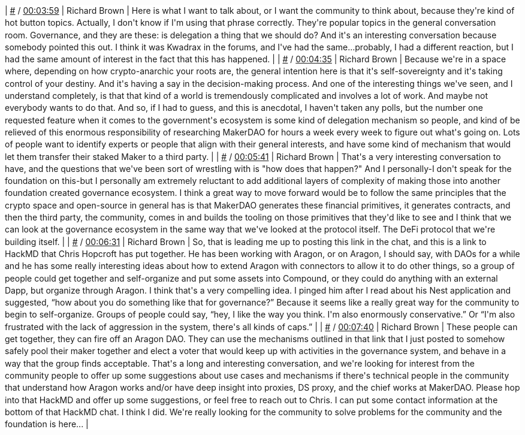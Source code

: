 | [#](#000359) / [00:03:59](https://www.youtube.com/watch?v=uzqjux5ipA8&t=00h03m59s) | Richard Brown      | Here is what I want to talk about, or I want the community to think about, because they're kind of hot button topics. Actually, I don't know if I'm using that phrase correctly. They're popular topics in the general conversation room. Governance, and they are these: is delegation a thing that we should do? And it's an interesting conversation because somebody pointed this out. I think it was Kwadrax in the forums, and I've had the same...probably, I had a different reaction, but I had the same amount of interest in the fact that this has happened.                                                                                                                                                                                                                                                                                                                                                                                                                                                                                                                                              |
| [#](#000435) / [00:04:35](https://www.youtube.com/watch?v=uzqjux5ipA8&t=00h04m35s) | Richard Brown      | Because we're in a space where, depending on how crypto-anarchic your roots are, the general intention here is that it's self-sovereignty and it's taking control of your destiny. And it's having a say in the decision-making process. And one of the interesting things we've seen, and I understand completely, is that that kind of a world is tremendously complicated and involves a lot of work. And maybe not everybody wants to do that. And so, if I had to guess, and this is anecdotal, I haven't taken any polls, but the number one requested feature when it comes to the government's ecosystem is some kind of delegation mechanism so people, and kind of be relieved of this enormous responsibility of researching MakerDAO for hours a week every week to figure out what's going on. Lots of people want to identify experts or people that align with their general interests, and have some kind of mechanism that would let them transfer their staked Maker to a third party.                                                                                                              |
| [#](#000541) / [00:05:41](https://www.youtube.com/watch?v=uzqjux5ipA8&t=00h05m41s) | Richard Brown      | That's a very interesting conversation to have, and the questions that we've been sort of wrestling with is "how does that happen?" And I personally-I don't speak for the foundation on this-but I personally am extremely reluctant to add additional layers of complexity of making those into another foundation created governance ecosystem. I think a great way to move forward would be to follow the same principles that the crypto space and open-source in general has is that MakerDAO generates these financial primitives, it generates contracts, and then the third party, the community, comes in and builds the tooling on those primitives that they'd like to see and I think that we can look at the governance ecosystem in the same way that we've looked at the protocol itself. The DeFi protocol that we're building itself.                                                                                                                                                                                                                                                               |
| [#](#000631) / [00:06:31](https://www.youtube.com/watch?v=uzqjux5ipA8&t=00h06m31s) | Richard Brown      | So, that is leading me up to posting this link in the chat, and this is a link to HackMD that Chris Hopcroft has put together. He has been working with Aragon, or on Aragon, I should say, with DAOs for a while and he has some really interesting ideas about how to extend Aragon with connectors to allow it to do other things, so a group of people could get together and self-organize and put some assets into Compound, or they could do anything with an external Dapp, but organize through Aragon. I think that's a very compelling idea. I pinged him after I read about his Nest application and suggested, “how about you do something like that for governance?” Because it seems like a really great way for the community to begin to self-organize. Groups of people could say, “hey, I like the way you think. I'm also enormously conservative.” Or “I'm also frustrated with the lack of aggression in the system, there's all kinds of caps.”                                                                                                                                                |
| [#](#000740) / [00:07:40](https://www.youtube.com/watch?v=uzqjux5ipA8&t=00h07m40s) | Richard Brown      | These people can get together, they can fire off an Aragon DAO. They can use the mechanisms outlined in that link that I just posted to somehow safely pool their maker together and elect a voter that would keep up with activities in the governance system, and behave in a way that the group finds acceptable. That's a long and interesting conversation, and we're looking for interest from the community people to offer up some suggestions about use cases and mechanisms if there's technical people in the community that understand how Aragon works and/or have deep insight into proxies, DS proxy, and the chief works at MakerDAO. Please hop into that HackMD and offer up some suggestions, or feel free to reach out to Chris. I can put some contact information at the bottom of that HackMD chat. I think I did. We're really looking for the community to solve problems for the community and the foundation is here...                                                                                                                                                                    |